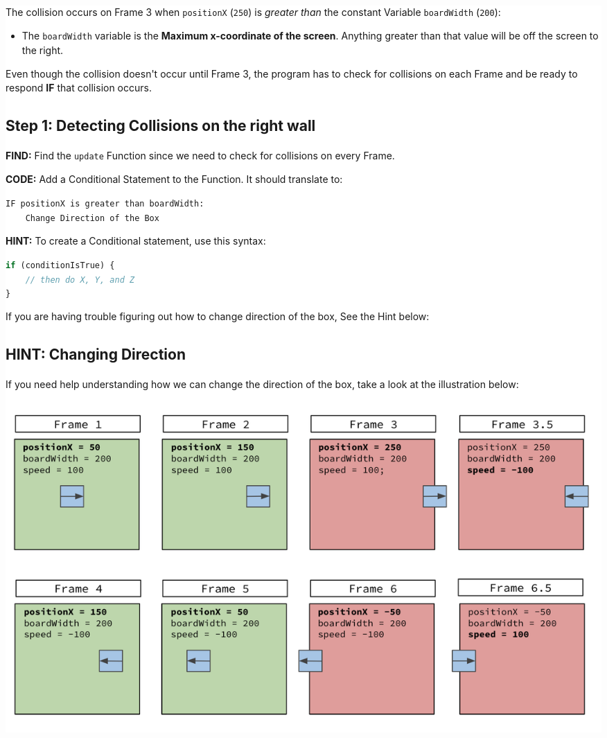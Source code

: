 The collision occurs on Frame 3 when `positionX` (`250`) is *greater than* the constant Variable `boardWidth` (`200`): 

- The `boardWidth` variable is the **Maximum x-coordinate of the screen**. Anything greater than that value will be off the screen to the right.

Even though the collision doesn't occur until Frame 3, the program has to check for collisions on each Frame and be ready to respond **IF** that collision occurs.
## Step 1: Detecting Collisions on the right wall


**FIND:** Find the `update` Function since we need to check for collisions on every Frame. 

**CODE:** Add a Conditional Statement to the Function. It should translate to:

    IF positionX is greater than boardWidth:
        Change Direction of the Box

**HINT:** To create a Conditional statement, use this syntax:

```javascript
if (conditionIsTrue) {
    // then do X, Y, and Z
}
```

If you are having trouble figuring out how to change direction of the box, See the Hint below:

## HINT: Changing Direction

If you need help understanding how we can change the direction of the box, take a look at the illustration below:

<img src="images/changeOfSpeed.png">
